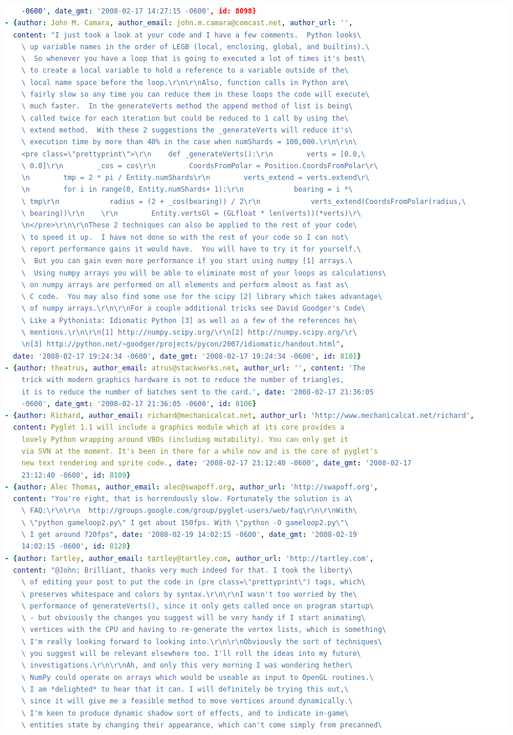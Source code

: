 ```yaml
    -0600', date_gmt: '2008-02-17 14:27:15 -0600', id: 8098}
- {author: John M. Camara, author_email: john.m.camara@comcast.net, author_url: '',
  content: "I just took a look at your code and I have a few comments.  Python looks\
    \ up variable names in the order of LEGB (local, enclosing, global, and builtins).\
    \  So whenever you have a loop that is going to executed a lot of times it's best\
    \ to create a local variable to hold a reference to a variable outside of the\
    \ local name space before the loop.\r\n\r\nAlso, function calls in Python are\
    \ fairly slow so any time you can reduce them in these loops the code will execute\
    \ much faster.  In the generateVerts method the append method of list is being\
    \ called twice for each iteration but could be reduced to 1 call by using the\
    \ extend method.  With these 2 suggestions the _generateVerts will reduce it's\
    \ execution time by more than 40% in the case when numShards = 100,000.\r\n\r\n\
    <pre class=\"prettyprint\">\r\n    def _generateVerts():\r\n        verts = [0.0,\
    \ 0.0]\r\n        _cos = cos\r\n        CoordsFromPolar = Position.CoordsFromPolar\r\
    \n        tmp = 2 * pi / Entity.numShards\r\n        verts_extend = verts.extend\r\
    \n        for i in range(0, Entity.numShards+ 1):\r\n            bearing = i *\
    \ tmp\r\n            radius = (2 + _cos(bearing)) / 2\r\n            verts_extend(CoordsFromPolar(radius,\
    \ bearing))\r\n    \r\n        Entity.vertsGl = (GLfloat * len(verts))(*verts)\r\
    \n</pre>\r\n\r\nThese 2 techniques can also be applied to the rest of your code\
    \ to speed it up.  I have not done so with the rest of your code so I can not\
    \ report performance gains it would have.  You will have to try it for yourself.\
    \  But you can gain even more performance if you start using numpy [1] arrays.\
    \  Using numpy arrays you will be able to eliminate most of your loops as calculations\
    \ on numpy arrays are performed on all elements and perform almost as fast as\
    \ C code.  You may also find some use for the scipy [2] library which takes advantage\
    \ of numpy arrays.\r\n\r\nFor a couple additional tricks see David Goodger's Code\
    \ Like a Pythonista: Idiomatic Python [3] as well as a few of the references he\
    \ mentions.\r\n\r\n[1] http://numpy.scipy.org/\r\n[2] http://numpy.scipy.org/\r\
    \n[3] http://python.net/~goodger/projects/pycon/2007/idiomatic/handout.html",
  date: '2008-02-17 19:24:34 -0600', date_gmt: '2008-02-17 19:24:34 -0600', id: 8101}
- {author: theatrus, author_email: atrus@stackworks.net, author_url: '', content: 'The
    trick with modern graphics hardware is not to reduce the number of triangles,
    it is to reduce the number of batches sent to the card.', date: '2008-02-17 21:36:05
    -0600', date_gmt: '2008-02-17 21:36:05 -0600', id: 8106}
- {author: Richard, author_email: richard@mechanicalcat.net, author_url: 'http://www.mechanicalcat.net/richard',
  content: Pyglet 1.1 will include a graphics module which at its core provides a
    lovely Python wrapping around VBOs (including mutability). You can only get it
    via SVN at the moment. It's been in there for a while now and is the core of pyglet's
    new text rendering and sprite code., date: '2008-02-17 23:12:40 -0600', date_gmt: '2008-02-17
    23:12:40 -0600', id: 8109}
- {author: Alec Thomas, author_email: alec@swapoff.org, author_url: 'http://swapoff.org',
  content: "You're right, that is horrendously slow. Fortunately the solution is a\
    \ FAQ:\r\n\r\n  http://groups.google.com/group/pyglet-users/web/faq\r\n\r\nWith\
    \ \"python gameloop2.py\" I get about 150fps. With \"python -O gameloop2.py\"\
    \ I get around 720fps", date: '2008-02-19 14:02:15 -0600', date_gmt: '2008-02-19
    14:02:15 -0600', id: 8128}
- {author: Tartley, author_email: tartley@tartley.com, author_url: 'http://tartley.com',
  content: "@John: Brilliant, thanks very much indeed for that. I took the liberty\
    \ of editing your post to put the code in (pre class=\"prettyprint\") tags, which\
    \ preserves whitespace and colors by syntax.\r\n\r\nI wasn't too worried by the\
    \ performance of generateVerts(), since it only gets called once on program startup\
    \ - but obviously the changes you suggest will be very handy if I start animating\
    \ vertices with the CPU and having to re-generate the vertex lists, which is something\
    \ I'm really looking forward to looking into.\r\n\r\nObviously the sort of techniques\
    \ you suggest will be relevant elsewhere too. I'll roll the ideas into my future\
    \ investigations.\r\n\r\nAh, and only this very morning I was wondering hether\
    \ NumPy could operate on arrays which would be useable as input to OpenGL routines.\
    \ I am *delighted* to hear that it can. I will definitely be trying this out,\
    \ since it will give me a feasible method to move vertices around dynamically.\
    \ I'm keen to produce dynamic shadow sort of effects, and to indicate in-game\
    \ entities state by changing their appearance, which can't come simply from precanned\
```